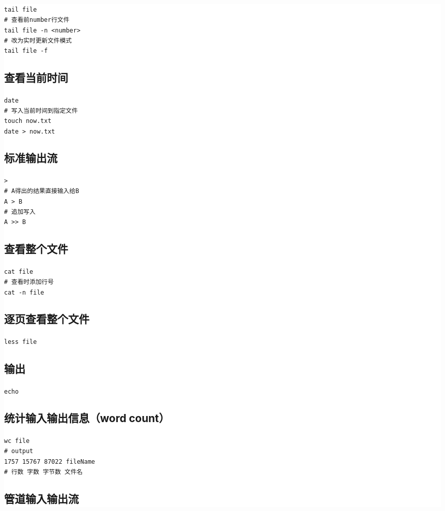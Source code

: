 ```shell
tail file
# 查看前number行文件
tail file -n <number>
# 改为实时更新文件模式
tail file -f
```
## 查看当前时间

```shell
date
# 写入当前时间到指定文件
touch now.txt
date > now.txt
```
## 标准输出流

```shell
>
# A得出的结果直接输入给B
A > B
# 追加写入
A >> B
```
## 查看整个文件

```shell
cat file
# 查看时添加行号
cat -n file
```
## 逐页查看整个文件

```shell
less file
```
## 输出

```shell
echo
```
## 统计输入输出信息（word count）

```shell
wc file
# output
1757 15767 87022 fileName
# 行数 字数 字节数 文件名
```
## 管道输入输出流
